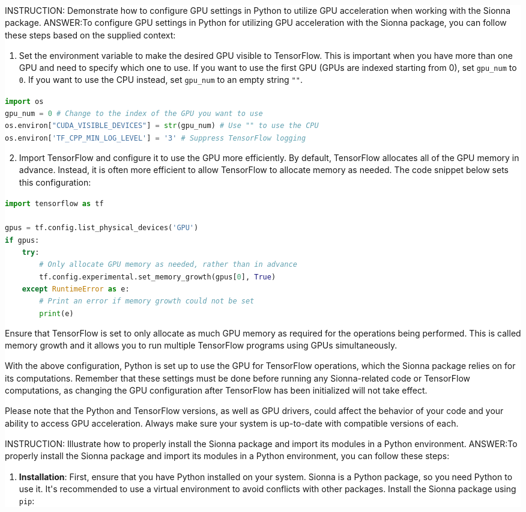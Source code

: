 INSTRUCTION: Demonstrate how to configure GPU settings in Python to utilize GPU acceleration when working with the Sionna package.
ANSWER:To configure GPU settings in Python for utilizing GPU acceleration with the Sionna package, you can follow these steps based on the supplied context:

1. Set the environment variable to make the desired GPU visible to TensorFlow. This is important when you have more than one GPU and need to specify which one to use. If you want to use the first GPU (GPUs are indexed starting from 0), set `gpu_num` to `0`. If you want to use the CPU instead, set `gpu_num` to an empty string `""`.

```python
import os
gpu_num = 0 # Change to the index of the GPU you want to use
os.environ["CUDA_VISIBLE_DEVICES"] = str(gpu_num) # Use "" to use the CPU
os.environ['TF_CPP_MIN_LOG_LEVEL'] = '3' # Suppress TensorFlow logging
```

2. Import TensorFlow and configure it to use the GPU more efficiently. By default, TensorFlow allocates all of the GPU memory in advance. Instead, it is often more efficient to allow TensorFlow to allocate memory as needed. The code snippet below sets this configuration:

```python
import tensorflow as tf

gpus = tf.config.list_physical_devices('GPU')
if gpus:
    try:
        # Only allocate GPU memory as needed, rather than in advance
        tf.config.experimental.set_memory_growth(gpus[0], True)
    except RuntimeError as e:
        # Print an error if memory growth could not be set
        print(e)
```

Ensure that TensorFlow is set to only allocate as much GPU memory as required for the operations being performed. This is called memory growth and it allows you to run multiple TensorFlow programs using GPUs simultaneously.

With the above configuration, Python is set up to use the GPU for TensorFlow operations, which the Sionna package relies on for its computations. Remember that these settings must be done before running any Sionna-related code or TensorFlow computations, as changing the GPU configuration after TensorFlow has been initialized will not take effect.

Please note that the Python and TensorFlow versions, as well as GPU drivers, could affect the behavior of your code and your ability to access GPU acceleration. Always make sure your system is up-to-date with compatible versions of each.

INSTRUCTION: Illustrate how to properly install the Sionna package and import its modules in a Python environment.
ANSWER:To properly install the Sionna package and import its modules in a Python environment, you can follow these steps:

1. **Installation**: First, ensure that you have Python installed on your system. Sionna is a Python package, so you need Python to use it. It's recommended to use a virtual environment to avoid conflicts with other packages. Install the Sionna package using `pip`:
